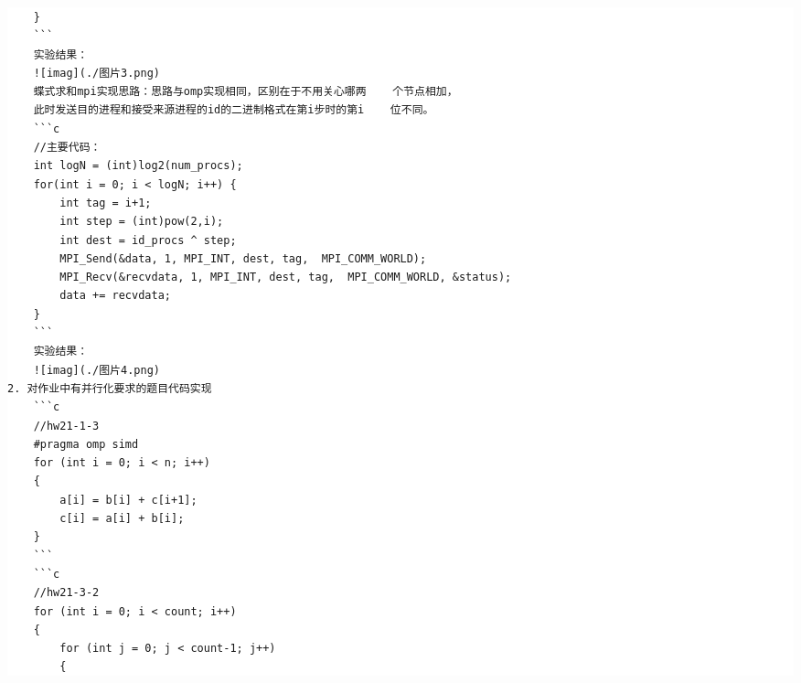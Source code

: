         }
        ```  
        实验结果：  
        ![imag](./图片3.png)
        蝶式求和mpi实现思路：思路与omp实现相同，区别在于不用关心哪两    个节点相加，
        此时发送目的进程和接受来源进程的id的二进制格式在第i步时的第i    位不同。  
        ```c
        //主要代码：  
        int logN = (int)log2(num_procs);
        for(int i = 0; i < logN; i++) {
            int tag = i+1;
            int step = (int)pow(2,i);
            int dest = id_procs ^ step;
            MPI_Send(&data, 1, MPI_INT, dest, tag,  MPI_COMM_WORLD);
            MPI_Recv(&recvdata, 1, MPI_INT, dest, tag,  MPI_COMM_WORLD, &status);
            data += recvdata;
        }
        ```  
        实验结果：  
        ![imag](./图片4.png)  
    2. 对作业中有并行化要求的题目代码实现  
        ```c
        //hw21-1-3
        #pragma omp simd
        for (int i = 0; i < n; i++)
        {
            a[i] = b[i] + c[i+1];
            c[i] = a[i] + b[i];
        }
        ```  
        ```c
        //hw21-3-2 
        for (int i = 0; i < count; i++)
        {
            for (int j = 0; j < count-1; j++)
            {